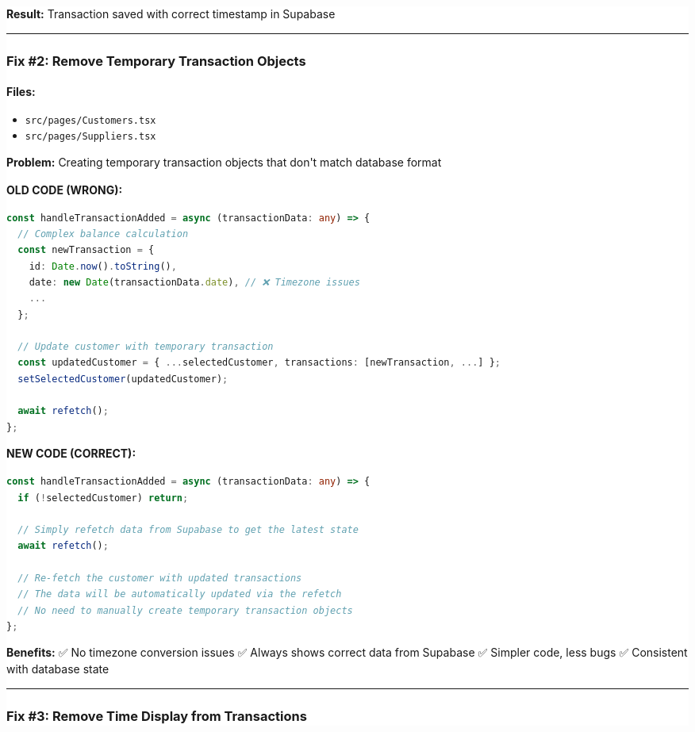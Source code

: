 **Result:** Transaction saved with correct timestamp in Supabase

---

### Fix #2: Remove Temporary Transaction Objects

**Files:**

- `src/pages/Customers.tsx`
- `src/pages/Suppliers.tsx`

**Problem:** Creating temporary transaction objects that don't match database format

**OLD CODE (WRONG):**

```typescript
const handleTransactionAdded = async (transactionData: any) => {
  // Complex balance calculation
  const newTransaction = {
    id: Date.now().toString(),
    date: new Date(transactionData.date), // ❌ Timezone issues
    ...
  };

  // Update customer with temporary transaction
  const updatedCustomer = { ...selectedCustomer, transactions: [newTransaction, ...] };
  setSelectedCustomer(updatedCustomer);

  await refetch();
};
```

**NEW CODE (CORRECT):**

```typescript
const handleTransactionAdded = async (transactionData: any) => {
  if (!selectedCustomer) return;

  // Simply refetch data from Supabase to get the latest state
  await refetch();

  // Re-fetch the customer with updated transactions
  // The data will be automatically updated via the refetch
  // No need to manually create temporary transaction objects
};
```

**Benefits:**
✅ No timezone conversion issues
✅ Always shows correct data from Supabase
✅ Simpler code, less bugs
✅ Consistent with database state

---

### Fix #3: Remove Time Display from Transactions
